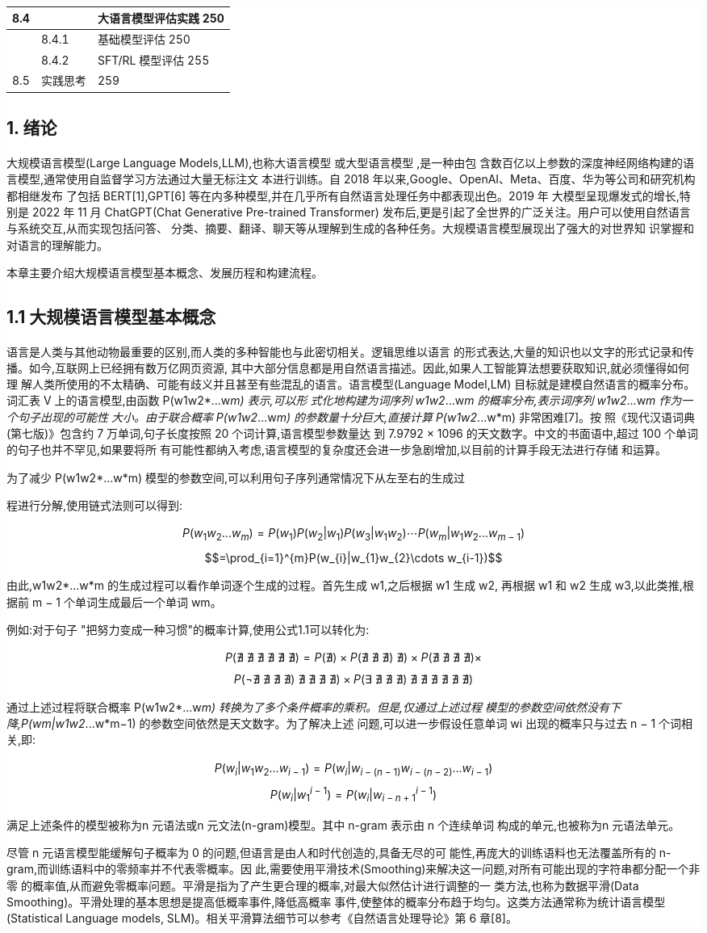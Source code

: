 | 8.4 |  | 大语言模型评估实践 250 |
| --- | --- | --- |
|  | 8.4.1 | 基础模型评估 250 |
|  | 8.4.2 | SFT/RL 模型评估 255 |
| 8.5 | 实践思考 | 259 |

## 1. 绪论

大规模语言模型(Large Language Models,LLM),也称大语言模型 或大型语言模型 ,是一种由包 含数百亿以上参数的深度神经网络构建的语言模型,通常使用自监督学习方法通过大量无标注文 本进行训练。自 2018 年以来,Google、OpenAI、Meta、百度、华为等公司和研究机构都相继发布 了包括 BERT[1],GPT[6] 等在内多种模型,并在几乎所有自然语言处理任务中都表现出色。2019 年 大模型呈现爆发式的增长,特别是 2022 年 11 月 ChatGPT(Chat Generative Pre-trained Transformer) 发布后,更是引起了全世界的广泛关注。用户可以使用自然语言与系统交互,从而实现包括问答、 分类、摘要、翻译、聊天等从理解到生成的各种任务。大规模语言模型展现出了强大的对世界知 识掌握和对语言的理解能力。

本章主要介绍大规模语言模型基本概念、发展历程和构建流程。

## 1.1 大规模语言模型基本概念

语言是人类与其他动物最重要的区别,而人类的多种智能也与此密切相关。逻辑思维以语言 的形式表达,大量的知识也以文字的形式记录和传播。如今,互联网上已经拥有数万亿网页资源, 其中大部分信息都是用自然语言描述。因此,如果人工智能算法想要获取知识,就必须懂得如何理 解人类所使用的不太精确、可能有歧义并且甚至有些混乱的语言。语言模型(Language Model,LM) 目标就是建模自然语言的概率分布。词汇表 V 上的语言模型,由函数 P(w1w2*...w*m) 表示,可以形 式化地构建为词序列 w1w2*...w*m 的概率分布,表示词序列 w1w2*...w*m 作为一个句子出现的可能性 大小。由于联合概率 P(w1w2*...w*m) 的参数量十分巨大,直接计算 P(w1w2*...w*m) 非常困难[7]。按 照《现代汉语词典(第七版)》包含约 7 万单词,句子长度按照 20 个词计算,语言模型参数量达 到 7.9792 × 1096 的天文数字。中文的书面语中,超过 100 个单词的句子也并不罕见,如果要将所 有可能性都纳入考虑,语言模型的复杂度还会进一步急剧增加,以目前的计算手段无法进行存储 和运算。

为了减少 P(w1w2*...w*m) 模型的参数空间,可以利用句子序列通常情况下从左至右的生成过

程进行分解,使用链式法则可以得到:

$$P(w_{1}w_{2}...w_{m})=P(w_{1})P(w_{2}|w_{1})P(w_{3}|w_{1}w_{2})\cdots P(w_{m}|w_{1}w_{2}...w_{m-1})\tag{1.1}$$ $$=\prod_{i=1}^{m}P(w_{i}|w_{1}w_{2}\cdots w_{i-1})$$

由此,w1w2*...w*m 的生成过程可以看作单词逐个生成的过程。首先生成 w1,之后根据 w1 生成 w2, 再根据 w1 和 w2 生成 w3,以此类推,根据前 m − 1 个单词生成最后一个单词 wm。

例如:对于句子 "把努力变成一种习惯"的概率计算,使用公式1.1可以转化为:

$$P(\nexists\ \nexists\ \nexists\ \nexists\ \nexists\ \nexists)=P(\nexists)\times P(\nexists\ \nexists\ \nexists)\ \nexists)\times P(\nexists\ \nexists\ \nexists\ \nexists)\times\tag{1.2}$$ $$P(\neg\nexists\ \nexists\ \nexists\ \nexists)\ \nexists\ \nexists\ \nexists\ \nexists)\times P(\exists\ \nexists\ \nexists\ \nexists)\ \nexists\ \nexists\ \nexists\ \nexists\ \nexists\ \nexists)$$

通过上述过程将联合概率 P(w1w2*...w*m) 转换为了多个条件概率的乘积。但是,仅通过上述过程 模型的参数空间依然没有下降,P(wm|w1w2*...w*m−1) 的参数空间依然是天文数字。为了解决上述 问题,可以进一步假设任意单词 wi 出现的概率只与过去 n − 1 个词相关,即:

$$P(w_{i}|w_{1}w_{2}...w_{i-1})=P(w_{i}|w_{i-(n-1)}w_{i-(n-2)}...w_{i-1})\tag{1.3}$$ $$P(w_{i}|w_{1}^{i-1})=P(w_{i}|w_{i-n+1}^{i-1})$$

满足上述条件的模型被称为n 元语法或n 元文法(n-gram)模型。其中 n-gram 表示由 n 个连续单词 构成的单元,也被称为n 元语法单元。

尽管 n 元语言模型能缓解句子概率为 0 的问题,但语言是由人和时代创造的,具备无尽的可 能性,再庞大的训练语料也无法覆盖所有的 n-gram,而训练语料中的零频率并不代表零概率。因 此,需要使用平滑技术(Smoothing)来解决这一问题,对所有可能出现的字符串都分配一个非零 的概率值,从而避免零概率问题。平滑是指为了产生更合理的概率,对最大似然估计进行调整的一 类方法,也称为数据平滑(Data Smoothing)。平滑处理的基本思想是提高低概率事件,降低高概率 事件,使整体的概率分布趋于均匀。这类方法通常称为统计语言模型(Statistical Language models, SLM)。相关平滑算法细节可以参考《自然语言处理导论》第 6 章[8]。
